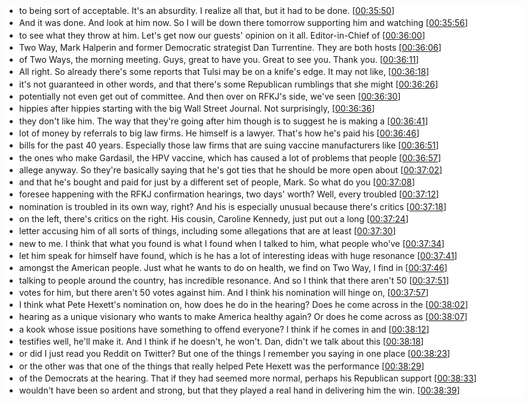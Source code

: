 *  to being sort of acceptable. It's an absurdity. I realize all that, but it had to be done. [[00:35:50](https://www.youtube.com/watch?v=Fb7WJNGRFcA&t=2150.8s)]
*  And it was done. And look at him now. So I will be down there tomorrow supporting him and watching [[00:35:56](https://www.youtube.com/watch?v=Fb7WJNGRFcA&t=2156.0s)]
*  to see what they throw at him. Let's get now our guests' opinion on it all. Editor-in-Chief of [[00:36:00](https://www.youtube.com/watch?v=Fb7WJNGRFcA&t=2160.56s)]
*  Two Way, Mark Halperin and former Democratic strategist Dan Turrentine. They are both hosts [[00:36:06](https://www.youtube.com/watch?v=Fb7WJNGRFcA&t=2166.4s)]
*  of Two Ways, the morning meeting. Guys, great to have you. Great to see you. Thank you. [[00:36:11](https://www.youtube.com/watch?v=Fb7WJNGRFcA&t=2171.2000000000003s)]
*  All right. So already there's some reports that Tulsi may be on a knife's edge. It may not like, [[00:36:18](https://www.youtube.com/watch?v=Fb7WJNGRFcA&t=2178.48s)]
*  it's not guaranteed in other words, and that there's some Republican rumblings that she might [[00:36:26](https://www.youtube.com/watch?v=Fb7WJNGRFcA&t=2186.2400000000002s)]
*  potentially not even get out of committee. And then over on RFKJ's side, we've seen [[00:36:30](https://www.youtube.com/watch?v=Fb7WJNGRFcA&t=2190.4s)]
*  hippies after hippies starting with the big Wall Street Journal. Not surprisingly, [[00:36:36](https://www.youtube.com/watch?v=Fb7WJNGRFcA&t=2196.16s)]
*  they don't like him. The way that they're going after him though is to suggest he is making a [[00:36:41](https://www.youtube.com/watch?v=Fb7WJNGRFcA&t=2201.12s)]
*  lot of money by referrals to big law firms. He himself is a lawyer. That's how he's paid his [[00:36:46](https://www.youtube.com/watch?v=Fb7WJNGRFcA&t=2206.16s)]
*  bills for the past 40 years. Especially those law firms that are suing vaccine manufacturers like [[00:36:51](https://www.youtube.com/watch?v=Fb7WJNGRFcA&t=2211.12s)]
*  the ones who make Gardasil, the HPV vaccine, which has caused a lot of problems that people [[00:36:57](https://www.youtube.com/watch?v=Fb7WJNGRFcA&t=2217.68s)]
*  allege anyway. So they're basically saying that he's got ties that he should be more open about [[00:37:02](https://www.youtube.com/watch?v=Fb7WJNGRFcA&t=2222.88s)]
*  and that he's bought and paid for just by a different set of people, Mark. So what do you [[00:37:08](https://www.youtube.com/watch?v=Fb7WJNGRFcA&t=2228.48s)]
*  foresee happening with the RFKJ confirmation hearings, two days' worth? Well, every troubled [[00:37:12](https://www.youtube.com/watch?v=Fb7WJNGRFcA&t=2232.7200000000003s)]
*  nomination is troubled in its own way, right? And his is especially unusual because there's critics [[00:37:18](https://www.youtube.com/watch?v=Fb7WJNGRFcA&t=2238.8s)]
*  on the left, there's critics on the right. His cousin, Caroline Kennedy, just put out a long [[00:37:24](https://www.youtube.com/watch?v=Fb7WJNGRFcA&t=2244.7200000000003s)]
*  letter accusing him of all sorts of things, including some allegations that are at least [[00:37:30](https://www.youtube.com/watch?v=Fb7WJNGRFcA&t=2250.32s)]
*  new to me. I think that what you found is what I found when I talked to him, what people who've [[00:37:34](https://www.youtube.com/watch?v=Fb7WJNGRFcA&t=2254.56s)]
*  let him speak for himself have found, which is he has a lot of interesting ideas with huge resonance [[00:37:41](https://www.youtube.com/watch?v=Fb7WJNGRFcA&t=2261.28s)]
*  amongst the American people. Just what he wants to do on health, we find on Two Way, I find in [[00:37:46](https://www.youtube.com/watch?v=Fb7WJNGRFcA&t=2266.88s)]
*  talking to people around the country, has incredible resonance. And so I think that there aren't 50 [[00:37:51](https://www.youtube.com/watch?v=Fb7WJNGRFcA&t=2271.92s)]
*  votes for him, but there aren't 50 votes against him. And I think his nomination will hinge on, [[00:37:57](https://www.youtube.com/watch?v=Fb7WJNGRFcA&t=2277.04s)]
*  I think what Pete Hexett's nomination on, how does he do in the hearing? Does he come across in the [[00:38:02](https://www.youtube.com/watch?v=Fb7WJNGRFcA&t=2282.08s)]
*  hearing as a unique visionary who wants to make America healthy again? Or does he come across as [[00:38:07](https://www.youtube.com/watch?v=Fb7WJNGRFcA&t=2287.36s)]
*  a kook whose issue positions have something to offend everyone? I think if he comes in and [[00:38:12](https://www.youtube.com/watch?v=Fb7WJNGRFcA&t=2292.88s)]
*  testifies well, he'll make it. And I think if he doesn't, he won't. Dan, didn't we talk about this [[00:38:18](https://www.youtube.com/watch?v=Fb7WJNGRFcA&t=2298.8s)]
*  or did I just read you Reddit on Twitter? But one of the things I remember you saying in one place [[00:38:23](https://www.youtube.com/watch?v=Fb7WJNGRFcA&t=2303.76s)]
*  or the other was that one of the things that really helped Pete Hexett was the performance [[00:38:29](https://www.youtube.com/watch?v=Fb7WJNGRFcA&t=2309.5200000000004s)]
*  of the Democrats at the hearing. That if they had seemed more normal, perhaps his Republican support [[00:38:33](https://www.youtube.com/watch?v=Fb7WJNGRFcA&t=2313.1200000000003s)]
*  wouldn't have been so ardent and strong, but that they played a real hand in delivering him the win. [[00:38:39](https://www.youtube.com/watch?v=Fb7WJNGRFcA&t=2319.6000000000004s)]
